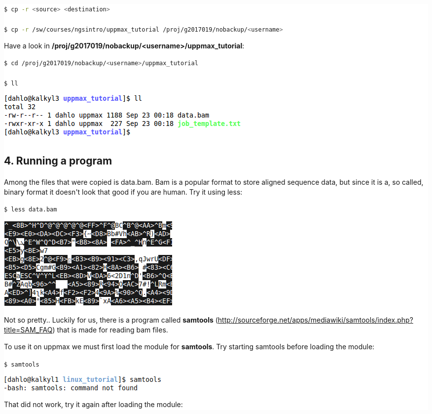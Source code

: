 ```bash
$ cp -r <source> <destination>

$ cp -r /sw/courses/ngsintro/uppmax_tutorial /proj/g2017019/nobackup/<username>
```

Have a look in **/proj/g2017019/nobackup/\<username\>/uppmax_tutorial**:

```bash
$ cd /proj/g2017019/nobackup/<username>/uppmax_tutorial

$ ll
```

![](files/uppmax-intro/newly_copied_folder.png)

## 4. Running a program
Among the files that were copied is data.bam. Bam is a popular format to store aligned sequence data, but since it is a, so called, binary format it doesn't look that good if you are human. Try it using less:

```bash
$ less data.bam
```

![](files/uppmax-intro/bam_binary.png)

Not so pretty.. Luckily for us, there is a program called **samtools**  (http://sourceforge.net/apps/mediawiki/samtools/index.php?title=SAM_FAQ) that is made for reading bam files.

To use it on uppmax we must first load the module for **samtools**. Try starting samtools before loading the module:

```bash
$ samtools
```

![](files/uppmax-intro/samtools_1.png)

That did not work, try it again after loading the module:
